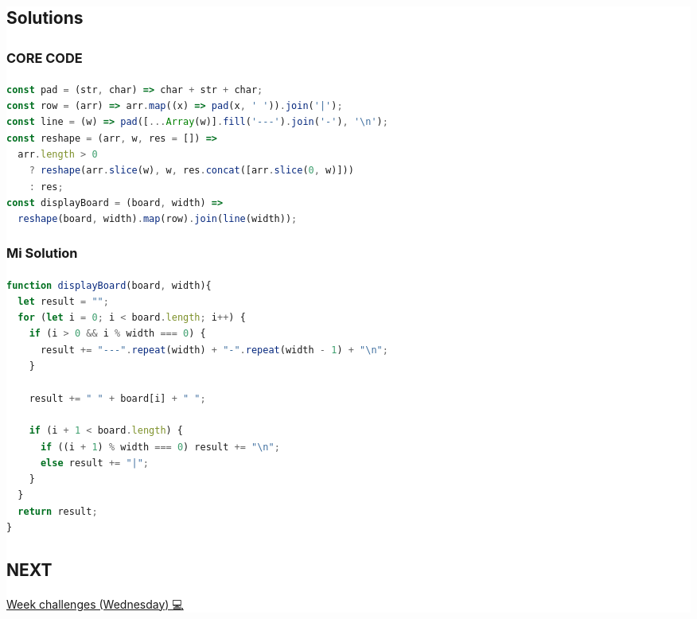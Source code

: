 ## Solutions
### CORE CODE 
```typescript
const pad = (str, char) => char + str + char;
const row = (arr) => arr.map((x) => pad(x, ' ')).join('|');
const line = (w) => pad([...Array(w)].fill('---').join('-'), '\n');
const reshape = (arr, w, res = []) =>
  arr.length > 0
    ? reshape(arr.slice(w), w, res.concat([arr.slice(0, w)]))
    : res;
const displayBoard = (board, width) =>
  reshape(board, width).map(row).join(line(width));
```

### Mi Solution

```typescript
function displayBoard(board, width){
  let result = "";
  for (let i = 0; i < board.length; i++) {
    if (i > 0 && i % width === 0) {
      result += "---".repeat(width) + "-".repeat(width - 1) + "\n";
    }

    result += " " + board[i] + " ";

    if (i + 1 < board.length) {
      if ((i + 1) % width === 0) result += "\n";
      else result += "|";
    }
  }
  return result;
}
```

## NEXT
 <a href="https://github.com/Lesdith/core-code-from-scratch-readme/blob/main/Weeks/Week%206%20Typescript/Week%20challenges%20(Wednesday)%20.md">Week challenges (Wednesday) 💻</a> 


